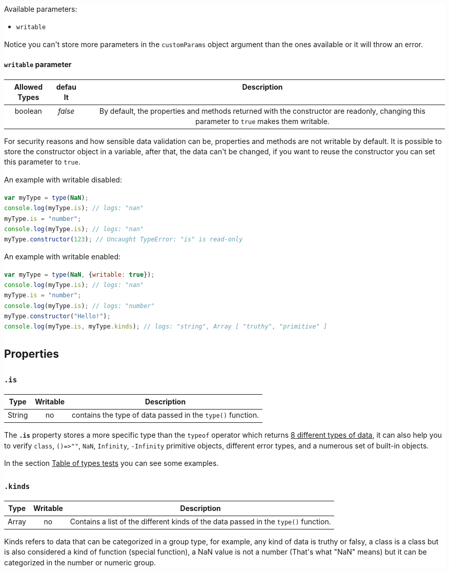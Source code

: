 Available parameters:
- `writable`

Notice you can't store more parameters in the `customParams` object argument than the ones available or it will throw an error.

#### `writable` parameter 
Allowed Types|default|Description
:-:|:-:|:-:
boolean|_false_|By default, the properties and methods returned with the constructor are readonly, changing this parameter to `true` makes them writable.

For security reasons and how sensible data validation can be, properties and methods are not writable by default. It is possible to store the constructor object in a variable, after that, the data can't be changed, if you want to reuse the constructor you can set this parameter to `true`.

An example with writable disabled:
```javascript
var myType = type(NaN);
console.log(myType.is); // logs: "nan"
myType.is = "number";
console.log(myType.is); // logs: "nan"
myType.constructor(123); // Uncaught TypeError: "is" is read-only
```
An example with writable enabled:
```javascript
var myType = type(NaN, {writable: true});
console.log(myType.is); // logs: "nan"
myType.is = "number";
console.log(myType.is); // logs: "number"
myType.constructor("Hello!");
console.log(myType.is, myType.kinds); // logs: "string", Array [ "truthy", "primitive" ]
```

## Properties
### `.is`
Type|Writable|Description
:-:|:-:|:-:
String|no|contains the type of data passed in the `type()` function.

The **`.is`** property stores a more specific type than the `typeof` operator which returns [8 different types of data](https://developer.mozilla.org/en-US/docs/Web/JavaScript/Reference/Operators/typeof#description), it can also help you to verify `class`, `()=>""`, `NaN`, `Infinity`, `-Infinity` primitive objects, different error types, and a numerous set of built-in objects.

In the section [Table of types tests](#table-of-types-tests) you can see some examples.

### `.kinds`
Type|Writable|Description
:-:|:-:|:-:
Array|no|Contains a list of the different kinds of the data passed in the `type()` function.

Kinds refers to data that can be categorized in a group type, for example, any kind of data is truthy or falsy, a class is a class but is also considered a kind of function (special function), a NaN value is not a number (That's what "NaN" means) but it can be categorized in the number or numeric group.
